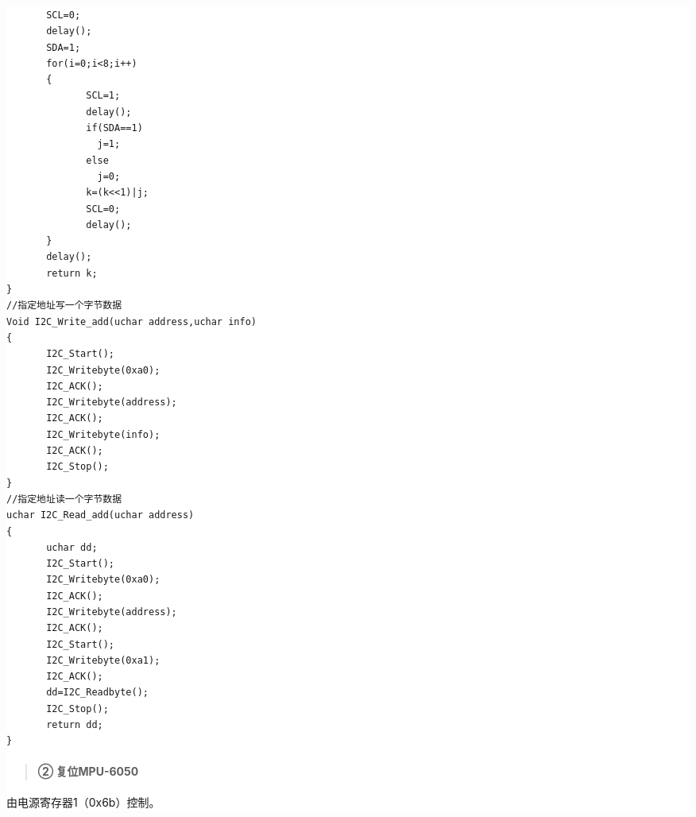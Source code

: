 ```
       SCL=0;
       delay();
       SDA=1;
       for(i=0;i<8;i++)
       {
              SCL=1;
              delay();
              if(SDA==1)
                j=1;
              else
                j=0;
              k=(k<<1)|j;
              SCL=0;
              delay();
       }
       delay();
       return k;
}
//指定地址写一个字节数据
Void I2C_Write_add(uchar address,uchar info)
{
       I2C_Start();
       I2C_Writebyte(0xa0);
       I2C_ACK();
       I2C_Writebyte(address);
       I2C_ACK();
       I2C_Writebyte(info);
       I2C_ACK();
       I2C_Stop();
}
//指定地址读一个字节数据
uchar I2C_Read_add(uchar address)
{
       uchar dd;
       I2C_Start();
       I2C_Writebyte(0xa0);
       I2C_ACK();
       I2C_Writebyte(address);
       I2C_ACK();
       I2C_Start();
       I2C_Writebyte(0xa1);
       I2C_ACK();
       dd=I2C_Readbyte();
       I2C_Stop();
       return dd;
}
```
>#### ② 复位MPU-6050

由电源寄存器1（0x6b）控制。
